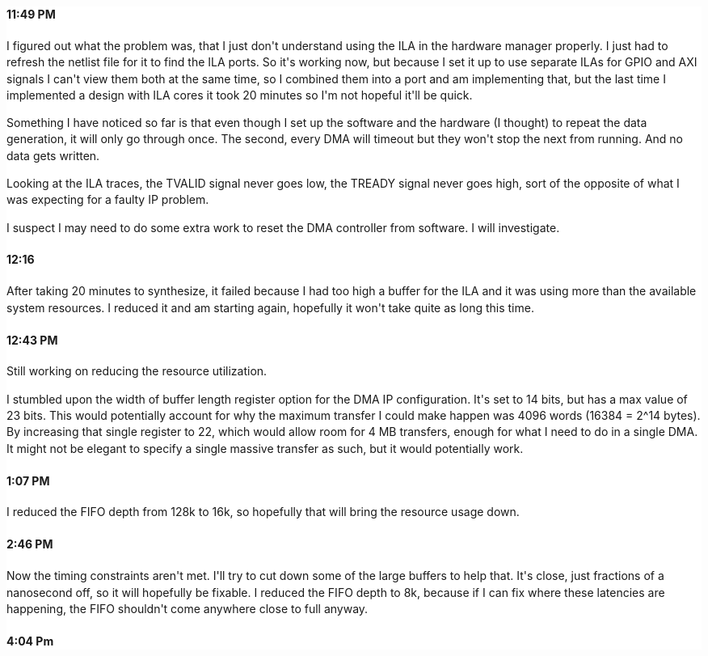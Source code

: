 #### 11:49 PM

I figured out what the problem was, that I just don't understand using the ILA
in the hardware manager properly. I just had to refresh the netlist file for it
to find the ILA ports. So it's working now, but because I set it up to use
separate ILAs for GPIO and AXI signals I can't view them both at the same time,
so I combined them into a port and am implementing that, but the last time I
implemented a design with ILA cores it took 20 minutes so I'm not hopeful it'll
be quick. 

Something I have noticed so far is that even though I set up the software and
the hardware (I thought) to repeat the data generation, it will only go through
once. The second, every DMA will timeout but they won't stop the next from
running. And no data gets written.

Looking at the ILA traces, the TVALID signal never goes low, the TREADY signal
never goes high, sort of the opposite of what I was expecting for a faulty IP
problem.

I suspect I may need to do some extra work to reset the DMA controller from
software. I will investigate.

#### 12:16

After taking 20 minutes to synthesize, it failed because I had too high a buffer
for the ILA and it was using more than the available system resources. I reduced
it and am starting again, hopefully it won't take quite as long this time.

#### 12:43 PM

Still working on reducing the resource utilization.

I stumbled upon the width of buffer length register option for the DMA IP
configuration. It's set to 14 bits, but has a max value of 23 bits. This would
potentially account for why the maximum transfer I could make happen was 4096
words (16384 = 2^14 bytes). By increasing that single register to 22, which
would allow room for 4 MB transfers, enough for what I need to do in a single
DMA. It might not be elegant to specify a single massive transfer as such, but
it would potentially work. 

#### 1:07 PM

I reduced the FIFO depth from 128k to 16k, so hopefully that will bring the
resource usage down.

#### 2:46 PM

Now the timing constraints aren't met. I'll try to cut down some of the large
buffers to help that. It's close, just fractions of a nanosecond off, so it will
hopefully be fixable. I reduced the FIFO depth to 8k, because if I can fix where
these latencies are happening, the FIFO shouldn't come anywhere close to full
anyway. 

#### 4:04 Pm
